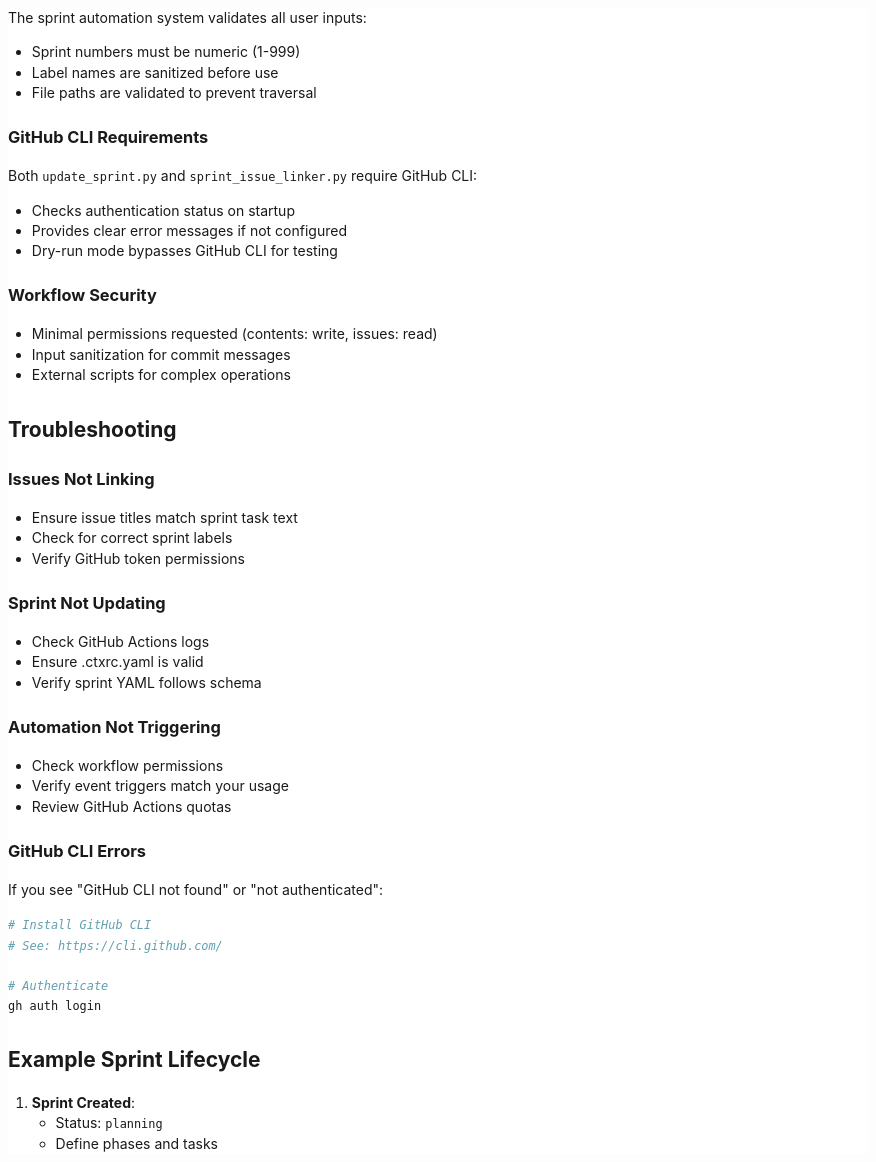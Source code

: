 The sprint automation system validates all user inputs:
- Sprint numbers must be numeric (1-999)
- Label names are sanitized before use
- File paths are validated to prevent traversal

### GitHub CLI Requirements

Both `update_sprint.py` and `sprint_issue_linker.py` require GitHub CLI:
- Checks authentication status on startup
- Provides clear error messages if not configured
- Dry-run mode bypasses GitHub CLI for testing

### Workflow Security

- Minimal permissions requested (contents: write, issues: read)
- Input sanitization for commit messages
- External scripts for complex operations

## Troubleshooting

### Issues Not Linking

- Ensure issue titles match sprint task text
- Check for correct sprint labels
- Verify GitHub token permissions

### Sprint Not Updating

- Check GitHub Actions logs
- Ensure .ctxrc.yaml is valid
- Verify sprint YAML follows schema

### Automation Not Triggering

- Check workflow permissions
- Verify event triggers match your usage
- Review GitHub Actions quotas

### GitHub CLI Errors

If you see "GitHub CLI not found" or "not authenticated":
```bash
# Install GitHub CLI
# See: https://cli.github.com/

# Authenticate
gh auth login
```

## Example Sprint Lifecycle

1. **Sprint Created**: 
   - Status: `planning`
   - Define phases and tasks

